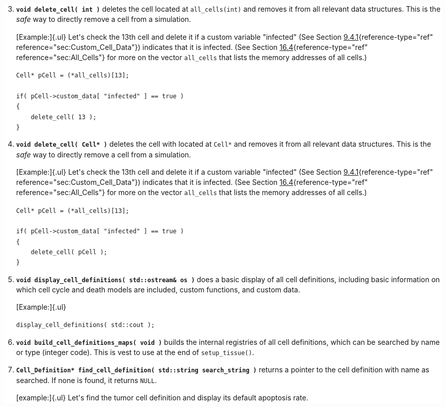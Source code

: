 3.  **`void delete_cell( int )`** deletes the cell located at
    `all_cells(int)` and removes it from all relevant data structures.
    This is the *safe* way to directly remove a cell from a simulation.

    [Example:]{.ul} Let's check the 13th cell and delete it if a custom
    variable "infected" (See Section
    [9.4.1](#sec:Custom_Cell_Data){reference-type="ref"
    reference="sec:Custom_Cell_Data"}) indicates that it is infected.
    (See Section [16.4](#sec:All_Cells){reference-type="ref"
    reference="sec:All_Cells"} for more on the vector `all_cells` that
    lists the memory addresses of all cells.)

        Cell* pCell = (*all_cells)[13]; 

        if( pCell->custom_data[ "infected" ] == true )
        {
            delete_cell( 13 ); 
        }

4.  **`void delete_cell( Cell* )`** deletes the cell with located at
    `Cell*` and removes it from all relevant data structures. This is
    the *safe* way to directly remove a cell from a simulation.

    [Example:]{.ul} Let's check the 13th cell and delete it if a custom
    variable "infected" (See Section
    [9.4.1](#sec:Custom_Cell_Data){reference-type="ref"
    reference="sec:Custom_Cell_Data"}) indicates that it is infected.
    (See Section [16.4](#sec:All_Cells){reference-type="ref"
    reference="sec:All_Cells"} for more on the vector `all_cells` that
    lists the memory addresses of all cells.)

        Cell* pCell = (*all_cells)[13]; 

        if( pCell->custom_data[ "infected" ] == true )
        {
            delete_cell( pCell ); 
        }

5.  **`void display_cell_definitions( std::ostream& os )`** does a basic
    display of all cell definitions, including basic information on
    which cell cycle and death models are included, custom functions,
    and custom data.

    [Example:]{.ul}

        display_cell_definitions( std::cout ); 

6.  **`void build_cell_definitions_maps( void )`** builds the internal
    registries of all cell definitions, which can be searched by name or
    type (integer code). This is vest to use at the end of
    `setup_tissue()`.

7.  **`Cell_Definition* find_cell_definition( std::string search_string )`**
    returns a pointer to the cell definition with name as searched. If
    none is found, it returns `NULL`.

    [example:]{.ul} Let's find the tumor cell definition and display its
    default apoptosis rate.
